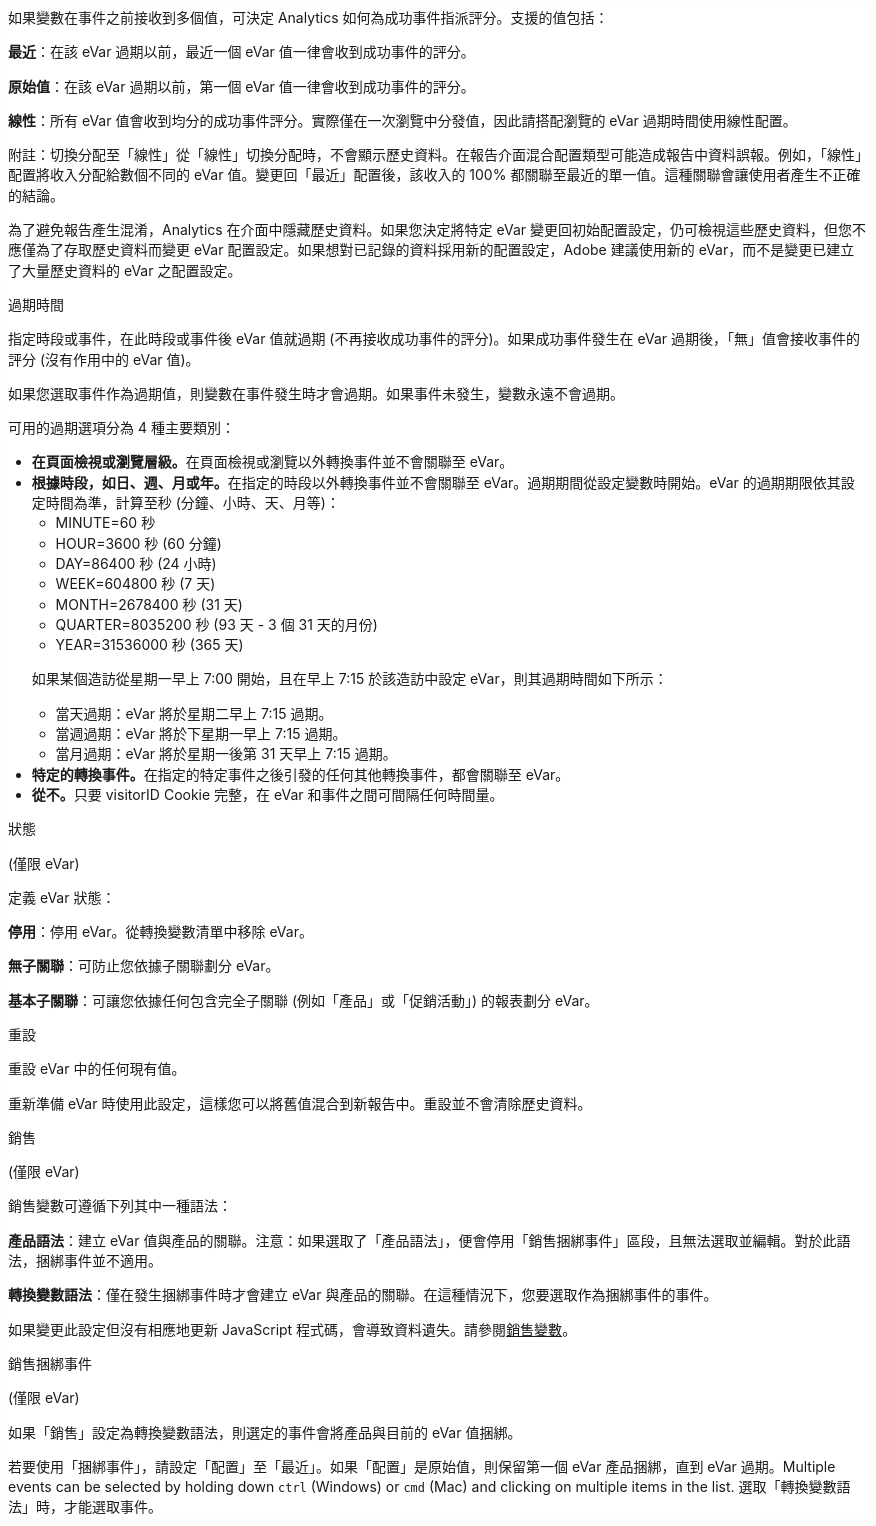    <td colname="col2"> <p>如果變數在事件之前接收到多個值，可決定 Analytics 如何為成功事件指派評分。支援的值包括： </p> <p> <b>最近</b>：在該 eVar 過期以前，最近一個 eVar 值一律會收到成功事件的評分。 </p> <p> <b>原始值</b>：在該 eVar 過期以前，第一個 eVar 值一律會收到成功事件的評分。 </p> <p> <b>線性</b>：所有 eVar 值會收到均分的成功事件評分。實際僅在一次瀏覽中分發值，因此請搭配瀏覽的 eVar 過期時間使用線性配置。 </p> <p>附註：切換分配至「線性」從「線性」切換分配時，不會顯示歷史資料。在報告介面混合配置類型可能造成報告中資料誤報。例如，「線性」配置將收入分配給數個不同的 eVar 值。變更回「最近」配置後，該收入的 100% 都關聯至最近的單一值。這種關聯會讓使用者產生不正確的結論。 </p> <p>為了避免報告產生混淆，Analytics 在介面中隱藏歷史資料。如果您決定將特定 eVar 變更回初始配置設定，仍可檢視這些歷史資料，但您不應僅為了存取歷史資料而變更 eVar 配置設定。如果想對已記錄的資料採用新的配置設定，Adobe 建議使用新的 eVar，而不是變更已建立了大量歷史資料的 eVar 之配置設定。 </p> </td> 
  </tr> 
  <tr> 
   <td colname="col1"> <p> <span class="uicontrol"> 過期時間</span> </p> </td> 
   <td colname="col2"> <p>指定時段或事件，在此時段或事件後 eVar 值就過期 (不再接收成功事件的評分)。如果成功事件發生在 eVar 過期後，「無」值會接收事件的評分 (沒有作用中的 eVar 值)。 </p> <p>如果您選取事件作為過期值，則變數在事件發生時才會過期。如果事件未發生，變數永遠不會過期。 </p> <p>可用的過期選項分為 4 種主要類別： </p> 
    <ul id="ul_810A37C9B6624F429F2FB45C18F7B43F"> 
     <li id="li_654D9D9044EC4E61AA7ABA372DBF8A93"><b>在頁面檢視或瀏覽層級。</b>在頁面檢視或瀏覽以外轉換事件並不會關聯至 eVar。 </li> 
     <li id="li_689FBC8B4DAC41B3B0166E6586DD1990"><b>根據時段，如日、週、月或年。</b>在指定的時段以外轉換事件並不會關聯至 eVar。過期期間從設定變數時開始。eVar 的過期期限依其設定時間為準，計算至秒 (分鐘、小時、天、月等)： 
      <ul id="ul_80C7E3182B6B4356B8A3CA920B81C6D5"> 
       <li id="li_F16F60319CCE406D9EDEFEC0A200BC4D">MINUTE=60 秒 </li> 
       <li id="li_45F47F3F5691415B84052B235DF3BB54">HOUR=3600 秒 (60 分鐘) </li> 
       <li id="li_5288CE7D168E4C85B3D9BB67A44D32EC">DAY=86400 秒 (24 小時) </li> 
       <li id="li_60FC8BCD657745EE87B4E458CBA69583">WEEK=604800 秒 (7 天) </li> 
       <li id="li_7A05A66613C84F929F030310B9567CF5">MONTH=2678400 秒 (31 天) </li> 
       <li id="li_DCD3CABF59E34D5999B03E606B08AD85">QUARTER=8035200 秒 (93 天 - 3 個 31 天的月份) </li> 
       <li id="li_54351D2899454D39A8BA205910D2CCB1">YEAR=31536000 秒 (365 天) </li> 
      </ul> <p> </p> <p>如果某個造訪從星期一早上 7:00 開始，且在早上 7:15 於該造訪中設定 eVar，則其過期時間如下所示： </p> 
      <ul id="ul_72B311006BE6428698313D251C0940DB"> 
       <li id="li_50925D4A40AD4ACA88704A523138C5B9">當天過期：eVar 將於星期二早上 7:15 過期。 </li> 
       <li id="li_25846328766D4B4BAF407236C65C956C">當週過期：eVar 將於下星期一早上 7:15 過期。 </li> 
       <li id="li_82DB2D7F53304623A5E1241D75C7DF94">當月過期：eVar 將於星期一後第 31 天早上 7:15 過期。 </li> 
      </ul> </li> 
     <li id="li_C132C5C5A5344B91BDF5EB6A1C717C37"><b>特定的轉換事件。</b>在指定的特定事件之後引發的任何其他轉換事件，都會關聯至 eVar。 </li> 
     <li id="li_5A782D743FB940649E6CB3E4BEA9B8B6"><b>從不。</b>只要     <span class="varname">visitorID</span> Cookie 完整，在 eVar 和事件之間可間隔任何時間量。 </li> 
    </ul> </td> 
  </tr> 
  <tr> 
   <td colname="col1"> <p> <span class="uicontrol"> 狀態</span> </p> <p>(僅限 eVar) </p> </td> 
   <td colname="col2"> <p>定義 eVar 狀態： </p> <p><b>停用</b>：</span>停用 eVar。從轉換變數清單中移除 eVar。 </p> <p> <b>無子關聯</b>：</span>可防止您依據子關聯劃分 eVar。 </p> <p> <b>基本子關聯</b>：</span>可讓您依據任何包含完全子關聯 (例如「產品」或「促銷活動」) 的報表劃分 eVar。 </p> </td> 
  </tr> 
  <tr> 
   <td colname="col1"> <p> <span class="uicontrol"> 重設</span> </p> </td> 
   <td colname="col2"> <p>重設 eVar 中的任何現有值。 </p> <p>重新準備 eVar 時使用此設定，這樣您可以將舊值混合到新報告中。重設並不會清除歷史資料。 </p> </td> 
  </tr> 
  <tr> 
   <td colname="col1"> <p> <span class="uicontrol"> 銷售</span> </p> <p>(僅限 eVar) </p> </td> 
   <td colname="col2"> <p>銷售變數可遵循下列其中一種語法： </p> <p> <b>產品語法</b>：</span>建立 eVar 值與產品的關聯。注意：如果選取了「產品語法」，便會停用「銷售捆綁事件」區段，且無法選取並編輯。對於此語法，捆綁事件並不適用。 </p> </p> <p> <b>轉換變數語法</b>：</span>僅在發生捆綁事件時才會建立 eVar 與產品的關聯。在這種情況下，您要選取作為捆綁事件的事件。 </p> <p>如果變更此設定但沒有相應地更新 JavaScript 程式碼，會導致資料遺失。請參閱<a href="https://docs.adobe.com/content/help/zh-Hant/analytics/components/variables/merchandising-variables/var-merchandising.html">銷售變數</a>。 </p> </td> 
  </tr> 
  <tr> 
   <td colname="col1"> <p> <span class="uicontrol"> 銷售捆綁事件</span> </p> <p>(僅限 eVar) </p> </td> 
   <td colname="col2"> <p>如果「銷售」設定為<span class="uicontrol">轉換變數語法</span>，則選定的事件會將產品與目前的 eVar 值捆綁。 </p> <p>若要使用「捆綁事件」，請設定<span class="uicontrol">「配置」至「最近」</span>。如果<span class="uicontrol">「配置」是原始值</span>，則保留第一個 eVar 產品捆綁，直到 eVar 過期。Multiple events can be selected by holding down <code>ctrl</code> (Windows) or <code>cmd</code> (Mac) and clicking on multiple items in the list. 選取「轉換變數語法」時，才能選取事件。</p> </td> 
  </tr> 
 </tbody> 
</table>
